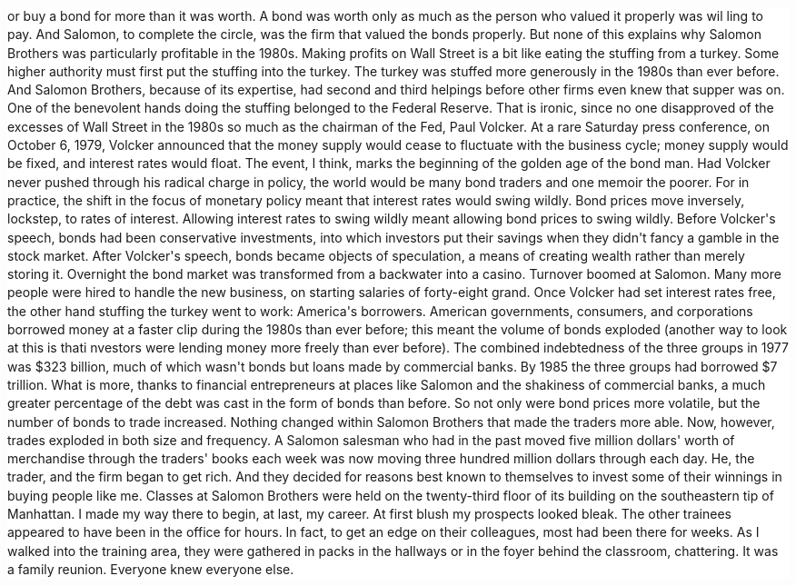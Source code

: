 or buy a bond for more than it was worth.
A bond was worth only as much
as the person who valued it properly was wil ling to pay.
And Salomon, to
complete the circle, was the firm that valued the bonds properly.
But none of this explains why Salomon Brothers was particularly
profitable in the 1980s.
Making profits on Wall Street is a bit like eating
the stuffing from a turkey.
Some higher authority must first put the
stuffing into the turkey.
The turkey was stuffed more generously in the
1980s than ever before.
And Salomon Brothers, because of its expertise,
had second and third helpings before other firms even knew that supper was on.
One of the benevolent hands doing the stuffing belonged to the Federal
Reserve.
That is ironic, since no one disapproved of the excesses of Wall Street in the 1980s so much as the chairman of the Fed, Paul Volcker.
At a rare Saturday press conference, on October 6, 1979, Volcker announced that the money supply would cease to fluctuate with the business cycle; money supply would be fixed, and interest rates would float.
The event, I think, marks the beginning of the golden age of the bond man.
Had Volcker never pushed through his radical charge in policy, the world would be many bond traders and one memoir the poorer.
For in practice, the shift in the focus of monetary policy meant that interest rates would swing wildly.
Bond prices move inversely, lockstep, to rates of interest.
Allowing interest rates to swing wildly meant allowing bond prices to swing wildly.
Before Volcker's speech, bonds had been conservative investments, into which investors put their savings when they didn't fancy a gamble in the stock market.
After Volcker's speech, bonds became objects of speculation, a means of creating wealth rather than merely storing it.
Overnight the bond market was transformed from a backwater into a casino.
Turnover boomed at Salomon.
Many more people were hired to handle the new business, on starting salaries of forty-eight grand.
Once Volcker had set interest rates free, the other hand stuffing the turkey went to work: America's borrowers.
American governments, consumers, and corporations borrowed money at a faster clip during the 1980s than ever before; this meant the volume of bonds exploded (another way to look at this is thati nvestors were lending money more freely than ever before).
The combined indebtedness of the three groups in 1977 was $323 billion, much of which wasn't bonds but loans made by commercial banks.
By 1985 the three groups had borrowed $7 trillion.
What is more, thanks to financial entrepreneurs at places like Salomon and the shakiness of commercial banks, a much greater percentage of the debt was cast in the form of bonds than before.
So not only were bond prices more volatile, but the number of bonds to trade increased.
Nothing changed within Salomon Brothers that made the traders more able.
Now, however, trades exploded in both size and frequency.
A Salomon salesman who had in the past moved five million dollars' worth of merchandise through the traders' books each week was now moving three hundred million dollars through each day.
He, the trader, and the firm began to get rich.
And they decided for reasons best known to themselves to invest some of their winnings in buying people like me.
Classes at Salomon Brothers were held on the twenty-third floor of its building on the southeastern tip of Manhattan.
I made my way there to begin, at last, my career.
At first blush my prospects looked bleak.
The other trainees appeared to have been in the office for hours.
In fact, to get an edge on their colleagues, most had been there for weeks.
As I walked into the training area, they were gathered in packs in the hallways or in the foyer behind the classroom, chattering.
It was a family reunion.
Everyone knew everyone else.